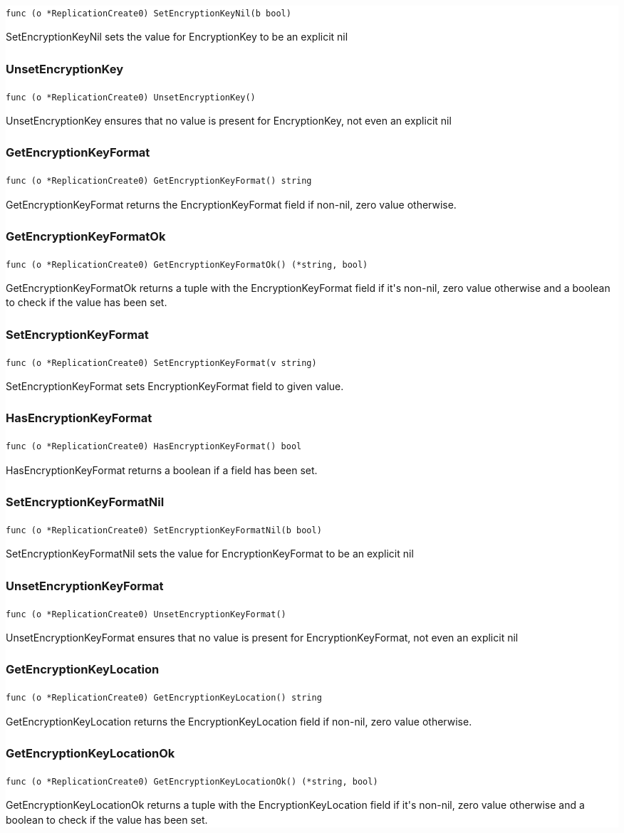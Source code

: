 `func (o *ReplicationCreate0) SetEncryptionKeyNil(b bool)`

 SetEncryptionKeyNil sets the value for EncryptionKey to be an explicit nil

### UnsetEncryptionKey
`func (o *ReplicationCreate0) UnsetEncryptionKey()`

UnsetEncryptionKey ensures that no value is present for EncryptionKey, not even an explicit nil
### GetEncryptionKeyFormat

`func (o *ReplicationCreate0) GetEncryptionKeyFormat() string`

GetEncryptionKeyFormat returns the EncryptionKeyFormat field if non-nil, zero value otherwise.

### GetEncryptionKeyFormatOk

`func (o *ReplicationCreate0) GetEncryptionKeyFormatOk() (*string, bool)`

GetEncryptionKeyFormatOk returns a tuple with the EncryptionKeyFormat field if it's non-nil, zero value otherwise
and a boolean to check if the value has been set.

### SetEncryptionKeyFormat

`func (o *ReplicationCreate0) SetEncryptionKeyFormat(v string)`

SetEncryptionKeyFormat sets EncryptionKeyFormat field to given value.

### HasEncryptionKeyFormat

`func (o *ReplicationCreate0) HasEncryptionKeyFormat() bool`

HasEncryptionKeyFormat returns a boolean if a field has been set.

### SetEncryptionKeyFormatNil

`func (o *ReplicationCreate0) SetEncryptionKeyFormatNil(b bool)`

 SetEncryptionKeyFormatNil sets the value for EncryptionKeyFormat to be an explicit nil

### UnsetEncryptionKeyFormat
`func (o *ReplicationCreate0) UnsetEncryptionKeyFormat()`

UnsetEncryptionKeyFormat ensures that no value is present for EncryptionKeyFormat, not even an explicit nil
### GetEncryptionKeyLocation

`func (o *ReplicationCreate0) GetEncryptionKeyLocation() string`

GetEncryptionKeyLocation returns the EncryptionKeyLocation field if non-nil, zero value otherwise.

### GetEncryptionKeyLocationOk

`func (o *ReplicationCreate0) GetEncryptionKeyLocationOk() (*string, bool)`

GetEncryptionKeyLocationOk returns a tuple with the EncryptionKeyLocation field if it's non-nil, zero value otherwise
and a boolean to check if the value has been set.

